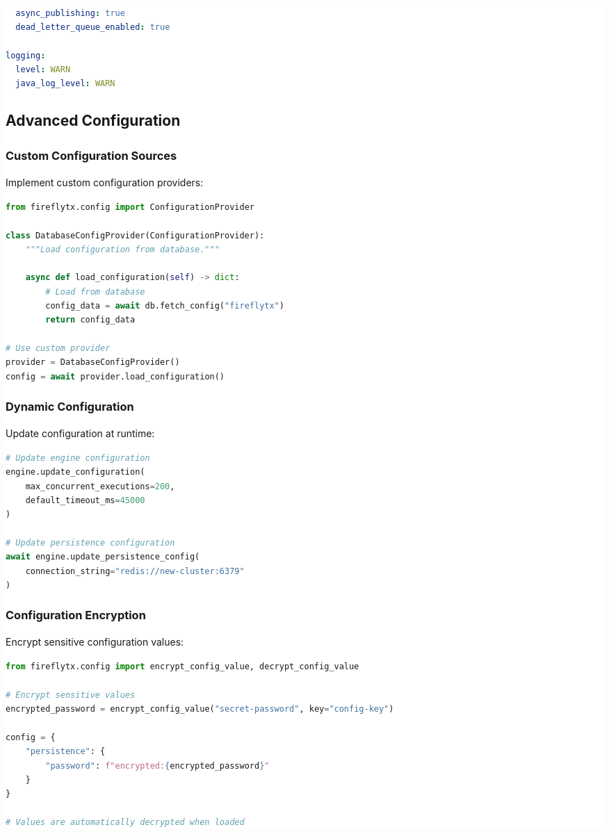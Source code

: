 ```yaml
  async_publishing: true
  dead_letter_queue_enabled: true

logging:
  level: WARN
  java_log_level: WARN
```

## Advanced Configuration

### Custom Configuration Sources

Implement custom configuration providers:

```python
from fireflytx.config import ConfigurationProvider

class DatabaseConfigProvider(ConfigurationProvider):
    """Load configuration from database."""
    
    async def load_configuration(self) -> dict:
        # Load from database
        config_data = await db.fetch_config("fireflytx")
        return config_data

# Use custom provider
provider = DatabaseConfigProvider()
config = await provider.load_configuration()
```

### Dynamic Configuration

Update configuration at runtime:

```python
# Update engine configuration
engine.update_configuration(
    max_concurrent_executions=200,
    default_timeout_ms=45000
)

# Update persistence configuration
await engine.update_persistence_config(
    connection_string="redis://new-cluster:6379"
)
```

### Configuration Encryption

Encrypt sensitive configuration values:

```python
from fireflytx.config import encrypt_config_value, decrypt_config_value

# Encrypt sensitive values
encrypted_password = encrypt_config_value("secret-password", key="config-key")

config = {
    "persistence": {
        "password": f"encrypted:{encrypted_password}"
    }
}

# Values are automatically decrypted when loaded
```
